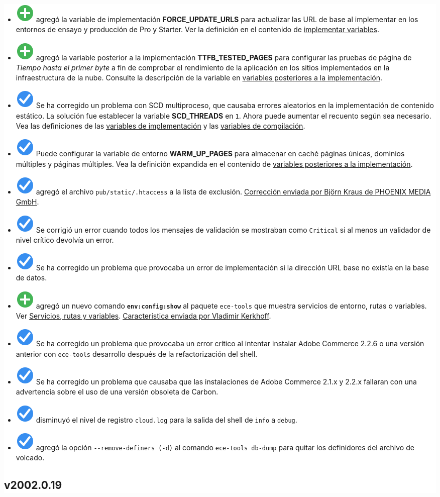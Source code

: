    - ![nuevo icono](../../assets/new.svg) agregó la variable de implementación **FORCE_UPDATE_URLS** para actualizar las URL de base al implementar en los entornos de ensayo y producción de Pro y Starter. Ver la definición en el contenido de [implementar variables](../environment/variables-deploy.md#force_update_urls).

   - ![nuevo icono](../../assets/new.svg) agregó la variable posterior a la implementación **TTFB_TESTED_PAGES** para configurar las pruebas de página de _Tiempo hasta el primer byte_ a fin de comprobar el rendimiento de la aplicación en los sitios implementados en la infraestructura de la nube. Consulte la descripción de la variable en [variables posteriores a la implementación](../environment/variables-post-deploy.md).

   - ![Icono de corrección](../../assets/fix.svg) Se ha corregido un problema con SCD multiproceso, que causaba errores aleatorios en la implementación de contenido estático. La solución fue establecer la variable **SCD_THREADS** en `1`. Ahora puede aumentar el recuento según sea necesario. Vea las definiciones de las [variables de implementación](../environment/variables-deploy.md#scd_threads) y las [variables de compilación](../environment/variables-build.md#scd_threads).

   - ![Icono de correcciones](../../assets/fix.svg) Puede configurar la variable de entorno **WARM_UP_PAGES** para almacenar en caché páginas únicas, dominios múltiples y páginas múltiples. Vea la definición expandida en el contenido de [variables posteriores a la implementación](../environment/variables-post-deploy.md#warm_up_pages).

- ![icono de corrección](../../assets/fix.svg) agregó el archivo `pub/static/.htaccess` a la lista de exclusión. [Corrección enviada por Björn Kraus de PHOENIX MEDIA GmbH](https://github.com/magento/ece-tools/pull/455).

- ![icono de corrección](../../assets/fix.svg) Se corrigió un error cuando todos los mensajes de validación se mostraban como `Critical` si al menos un validador de nivel crítico devolvía un error.

- ![icono de corrección](../../assets/fix.svg) Se ha corregido un problema que provocaba un error de implementación si la dirección URL base no existía en la base de datos.

- ![nuevo icono](../../assets/new.svg) agregó un nuevo comando **`env:config:show`** al paquete `ece-tools` que muestra servicios de entorno, rutas o variables. Ver [Servicios, rutas y variables](https://experienceleague.adobe.com/es/docs/commerce-on-cloud/user-guide/dev-tools/ece-tools/package-overview#services-routes-and-variables). [Característica enviada por Vladimir Kerkhoff](https://github.com/magento/ece-tools/pull/486).

- ![icono de corrección](../../assets/fix.svg) Se ha corregido un problema que provocaba un error crítico al intentar instalar Adobe Commerce 2.2.6 o una versión anterior con `ece-tools` desarrollo después de la refactorización del shell.

- ![Icono de corrección](../../assets/fix.svg) Se ha corregido un problema que causaba que las instalaciones de Adobe Commerce 2.1.x y 2.2.x fallaran con una advertencia sobre el uso de una versión obsoleta de Carbon.

- ![icono de corrección](../../assets/fix.svg) disminuyó el nivel de registro `cloud.log` para la salida del shell de `info` a `debug`.

- ![icono de corrección](../../assets/fix.svg) agregó la opción `--remove-definers (-d)` al comando `ece-tools db-dump` para quitar los definidores del archivo de volcado.

## v2002.0.19

